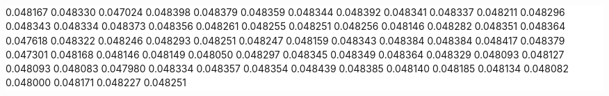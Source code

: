 0.048167
0.048330
0.047024
0.048398
0.048379
0.048359
0.048344
0.048392
0.048341
0.048337
0.048211
0.048296
0.048343
0.048334
0.048373
0.048356
0.048261
0.048255
0.048251
0.048256
0.048146
0.048282
0.048351
0.048364
0.047618
0.048322
0.048246
0.048293
0.048251
0.048247
0.048159
0.048343
0.048384
0.048384
0.048417
0.048379
0.047301
0.048168
0.048146
0.048149
0.048050
0.048297
0.048345
0.048349
0.048364
0.048329
0.048093
0.048127
0.048093
0.048083
0.047980
0.048334
0.048357
0.048354
0.048439
0.048385
0.048140
0.048185
0.048134
0.048082
0.048000
0.048171
0.048227
0.048251